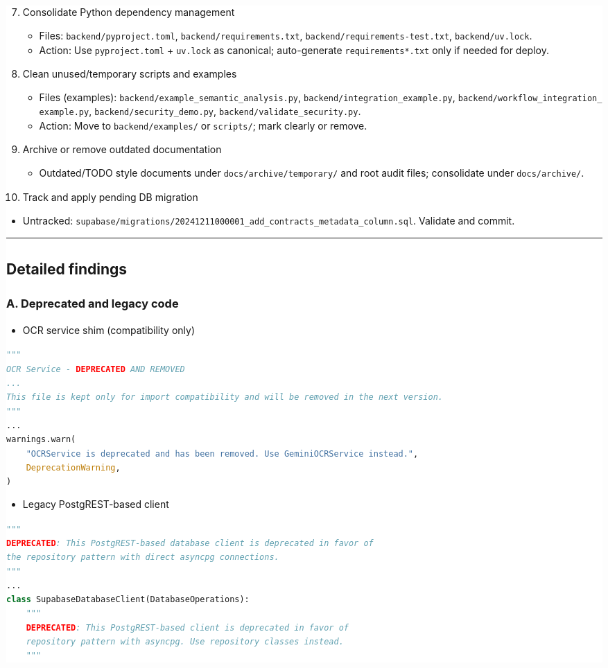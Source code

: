 7) Consolidate Python dependency management
   - Files: `backend/pyproject.toml`, `backend/requirements.txt`, `backend/requirements-test.txt`, `backend/uv.lock`.
   - Action: Use `pyproject.toml` + `uv.lock` as canonical; auto-generate `requirements*.txt` only if needed for deploy.

8) Clean unused/temporary scripts and examples
   - Files (examples): `backend/example_semantic_analysis.py`, `backend/integration_example.py`, `backend/workflow_integration_example.py`, `backend/security_demo.py`, `backend/validate_security.py`.
   - Action: Move to `backend/examples/` or `scripts/`; mark clearly or remove.

9) Archive or remove outdated documentation
   - Outdated/TODO style documents under `docs/archive/temporary/` and root audit files; consolidate under `docs/archive/`.

10) Track and apply pending DB migration
   - Untracked: `supabase/migrations/20241211000001_add_contracts_metadata_column.sql`. Validate and commit.

---

## Detailed findings

### A. Deprecated and legacy code

- OCR service shim (compatibility only)

```1:34:backend/app/services/ocr_service.py
"""
OCR Service - DEPRECATED AND REMOVED
...
This file is kept only for import compatibility and will be removed in the next version.
"""
...
warnings.warn(
    "OCRService is deprecated and has been removed. Use GeminiOCRService instead.",
    DeprecationWarning,
)
```

- Legacy PostgREST-based client

```1:18:backend/app/clients/supabase/database_client.py
"""
DEPRECATED: This PostgREST-based database client is deprecated in favor of
the repository pattern with direct asyncpg connections.
"""
...
class SupabaseDatabaseClient(DatabaseOperations):
    """
    DEPRECATED: This PostgREST-based client is deprecated in favor of
    repository pattern with asyncpg. Use repository classes instead.
    """
```
